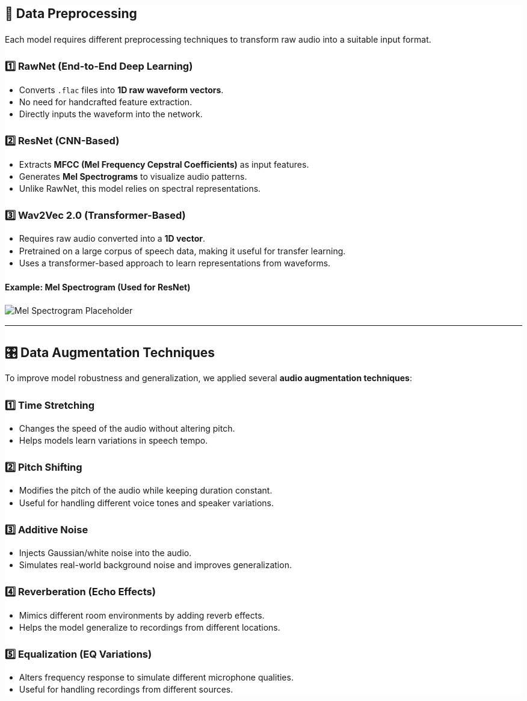 ## 🔄 Data Preprocessing
Each model requires different preprocessing techniques to transform raw audio into a suitable input format.

### **1️⃣ RawNet** (End-to-End Deep Learning)
- Converts `.flac` files into **1D raw waveform vectors**.
- No need for handcrafted feature extraction.
- Directly inputs the waveform into the network.

### **2️⃣ ResNet** (CNN-Based)
- Extracts **MFCC (Mel Frequency Cepstral Coefficients)** as input features.
- Generates **Mel Spectrograms** to visualize audio patterns.
- Unlike RawNet, this model relies on spectral representations.

### **3️⃣ Wav2Vec 2.0** (Transformer-Based)
- Requires raw audio converted into a **1D vector**.
- Pretrained on a large corpus of speech data, making it useful for transfer learning.
- Uses a transformer-based approach to learn representations from waveforms.

#### **Example: Mel Spectrogram (Used for ResNet)**
![Mel Spectrogram Placeholder](INSERT_IMAGE_URL_HERE)

---

## 🎛️ Data Augmentation Techniques
To improve model robustness and generalization, we applied several **audio augmentation techniques**:

### **1️⃣ Time Stretching**
- Changes the speed of the audio without altering pitch.
- Helps models learn variations in speech tempo.

### **2️⃣ Pitch Shifting**
- Modifies the pitch of the audio while keeping duration constant.
- Useful for handling different voice tones and speaker variations.

### **3️⃣ Additive Noise**
- Injects Gaussian/white noise into the audio.
- Simulates real-world background noise and improves generalization.

### **4️⃣ Reverberation (Echo Effects)**
- Mimics different room environments by adding reverb effects.
- Helps the model generalize to recordings from different locations.

### **5️⃣ Equalization (EQ Variations)**
- Alters frequency response to simulate different microphone qualities.
- Useful for handling recordings from different sources.
